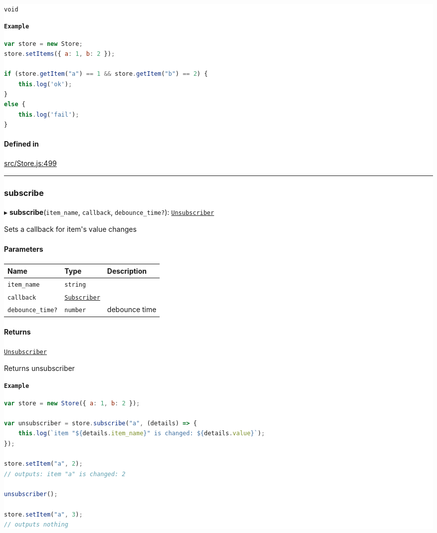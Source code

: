 `void`

**`Example`**

```js
var store = new Store;
store.setItems({ a: 1, b: 2 });

if (store.getItem("a") == 1 && store.getItem("b") == 2) {
    this.log('ok');
}
else {
    this.log('fail');
}
```

#### Defined in

[src/Store.js:499](https://github.com/supercat911/store/blob/3e3cc384fdb44cd7f72cf1ce12374a2de2bbcdac/src/Store.js#L499)

___

### subscribe

▸ **subscribe**(`item_name`, `callback`, `debounce_time?`): [`Unsubscriber`](../modules.md#unsubscriber)

Sets a callback for item's value changes

#### Parameters

| Name | Type | Description |
| :------ | :------ | :------ |
| `item_name` | `string` |  |
| `callback` | [`Subscriber`](../modules.md#subscriber) |  |
| `debounce_time?` | `number` | debounce time |

#### Returns

[`Unsubscriber`](../modules.md#unsubscriber)

Returns unsubscriber

**`Example`**

```js
var store = new Store({ a: 1, b: 2 });

var unsubscriber = store.subscribe("a", (details) => {
    this.log(`item "${details.item_name}" is changed: ${details.value}`);
});

store.setItem("a", 2);
// outputs: item "a" is changed: 2

unsubscriber();

store.setItem("a", 3);
// outputs nothing
```
